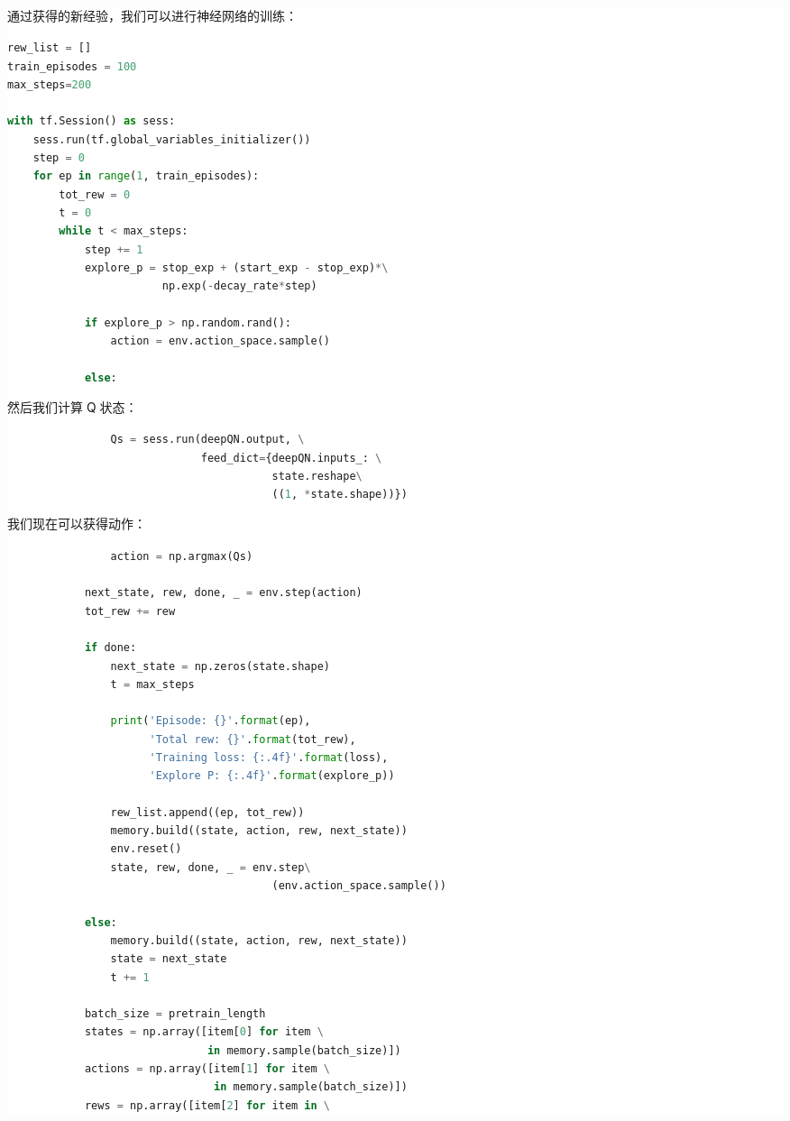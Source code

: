 通过获得的新经验，我们可以进行神​​经网络的训练：

```py
rew_list = []
train_episodes = 100
max_steps=200

with tf.Session() as sess:
    sess.run(tf.global_variables_initializer())
    step = 0
    for ep in range(1, train_episodes):
        tot_rew = 0
        t = 0
        while t < max_steps:
            step += 1
            explore_p = stop_exp + (start_exp - stop_exp)*\
                        np.exp(-decay_rate*step)

            if explore_p > np.random.rand():
                action = env.action_space.sample()

            else:
```

然后我们计算 Q 状态：

```py
                Qs = sess.run(deepQN.output, \
                              feed_dict={deepQN.inputs_: \
                                         state.reshape\
                                         ((1, *state.shape))})
```

我们现在可以获得动作：

```py
                action = np.argmax(Qs)

            next_state, rew, done, _ = env.step(action)
            tot_rew += rew

            if done:
                next_state = np.zeros(state.shape)
                t = max_steps

                print('Episode: {}'.format(ep),
                      'Total rew: {}'.format(tot_rew),
                      'Training loss: {:.4f}'.format(loss),
                      'Explore P: {:.4f}'.format(explore_p))

                rew_list.append((ep, tot_rew))
                memory.build((state, action, rew, next_state))
                env.reset()
                state, rew, done, _ = env.step\
                                         (env.action_space.sample())

            else:
                memory.build((state, action, rew, next_state))
                state = next_state
                t += 1

            batch_size = pretrain_length               
            states = np.array([item[0] for item \
                               in memory.sample(batch_size)])
            actions = np.array([item[1] for item \
                                in memory.sample(batch_size)])
            rews = np.array([item[2] for item in \
```